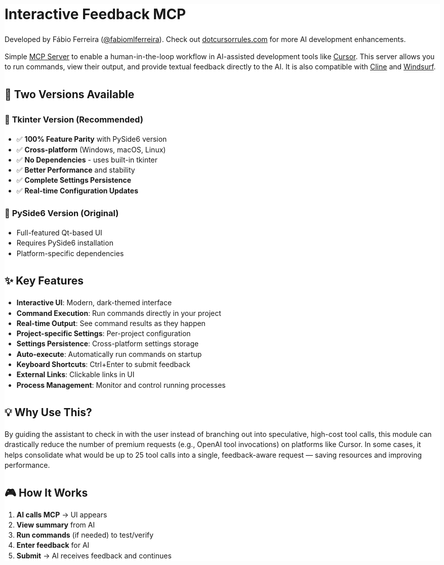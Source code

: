 # Interactive Feedback MCP

Developed by Fábio Ferreira ([@fabiomlferreira](https://x.com/fabiomlferreira)).
Check out [dotcursorrules.com](https://dotcursorrules.com/) for more AI development enhancements.

Simple [MCP Server](https://modelcontextprotocol.io/) to enable a human-in-the-loop workflow in AI-assisted development tools like [Cursor](https://www.cursor.com). This server allows you to run commands, view their output, and provide textual feedback directly to the AI. It is also compatible with [Cline](https://cline.bot) and [Windsurf](https://windsurf.com).

## 🚀 Two Versions Available

### 🎯 **Tkinter Version (Recommended)**
- ✅ **100% Feature Parity** with PySide6 version
- ✅ **Cross-platform** (Windows, macOS, Linux)
- ✅ **No Dependencies** - uses built-in tkinter
- ✅ **Better Performance** and stability
- ✅ **Complete Settings Persistence**
- ✅ **Real-time Configuration Updates**

### 🔧 **PySide6 Version (Original)**
- Full-featured Qt-based UI
- Requires PySide6 installation
- Platform-specific dependencies

## ✨ Key Features

- **Interactive UI**: Modern, dark-themed interface
- **Command Execution**: Run commands directly in your project
- **Real-time Output**: See command results as they happen
- **Project-specific Settings**: Per-project configuration
- **Settings Persistence**: Cross-platform settings storage
- **Auto-execute**: Automatically run commands on startup
- **Keyboard Shortcuts**: Ctrl+Enter to submit feedback
- **External Links**: Clickable links in UI
- **Process Management**: Monitor and control running processes

## 💡 Why Use This?

By guiding the assistant to check in with the user instead of branching out into speculative, high-cost tool calls, this module can drastically reduce the number of premium requests (e.g., OpenAI tool invocations) on platforms like Cursor. In some cases, it helps consolidate what would be up to 25 tool calls into a single, feedback-aware request — saving resources and improving performance.

## 🎮 How It Works

1. **AI calls MCP** → UI appears
2. **View summary** from AI
3. **Run commands** (if needed) to test/verify
4. **Enter feedback** for AI
5. **Submit** → AI receives feedback and continues
